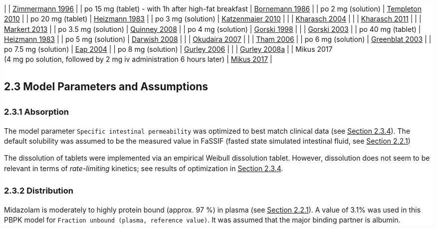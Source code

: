 |                                                              | [Zimmermann 1996](#5-References)      |
| po 15 mg (tablet) - with 1h after high-fat breakfast        | [Bornemann 1986](#5-References)       |
| po 2 mg (solution)                                           | [Templeton 2010](#5-References)       |
| po 20 mg (tablet)                                            | [Heizmann 1983](#5-References)        |
| po 3 mg (solution)                                           | [Katzenmaier 2010](#5-References)     |
|                                                              | [Kharasch 2004](#5-References)        |
|                                                              | [Kharasch 2011](#5-References)        |
|                                                              | [Markert 2013](#5-References)         |
| po 3.5 mg (solution)                                         | [Quinney 2008](#5-References)         |
| po 4 mg (solution)                                           | [Gorski 1998](#5-References)          |
|                                                              | [Gorski 2003](#5-References)          |
| po 40 mg (tablet)                                            | [Heizmann 1983](#5-References)        |
| po 5 mg (solution)                                           | [Darwish 2008](#5-References)         |
|                                                              | [Okudaira 2007](#5-References)        |
|                                                              | [Tham 2006](#5-References)            |
| po 6 mg (solution)                                           | [Greenblat 2003](#5-References)       |
| po 7.5 mg (solution)                                         | [Eap 2004](#5-References)             |
| po 8 mg (solution)                                           | [Gurley 2006](#5-References)          |
|                                                              | [Gurley 2008a](#5-References)         |
| Mikus 2017<br />(4 mg po solution, followed by 2 mg iv administration 6 hours later) | [Mikus 2017](#5-References)           |
## 2.3 Model Parameters and Assumptions
### 2.3.1 Absorption

The model parameter `Specific intestinal permeability` was optimized to best match clinical data (see  [Section 2.3.4](#234-Automated-Parameter-Identification)). The default solubility was assumed to be the measured value in FaSSIF (fasted state simulated intestinal fluid, see [Section 2.2.1](#221-In-vitro-and-physicochemical-data))

The dissolution of tablets were implemented via an empirical Weibull dissolution tablet. However, dissolution does not seem to be relevant in terms of *rate-limiting* kinetics; see results of optimization in [Section 2.3.4](#234-Automated-Parameter-Identification).

### 2.3.2 Distribution

Midazolam is moderately to highly protein bound (approx. 97 %) in plasma (see [Section 2.2.1](#221-In-vitro-and-physicochemical-data)). A value of 3.1% was used in this PBPK model for `Fraction unbound (plasma, reference value)`. It was assumed that the major binding partner is albumin.
